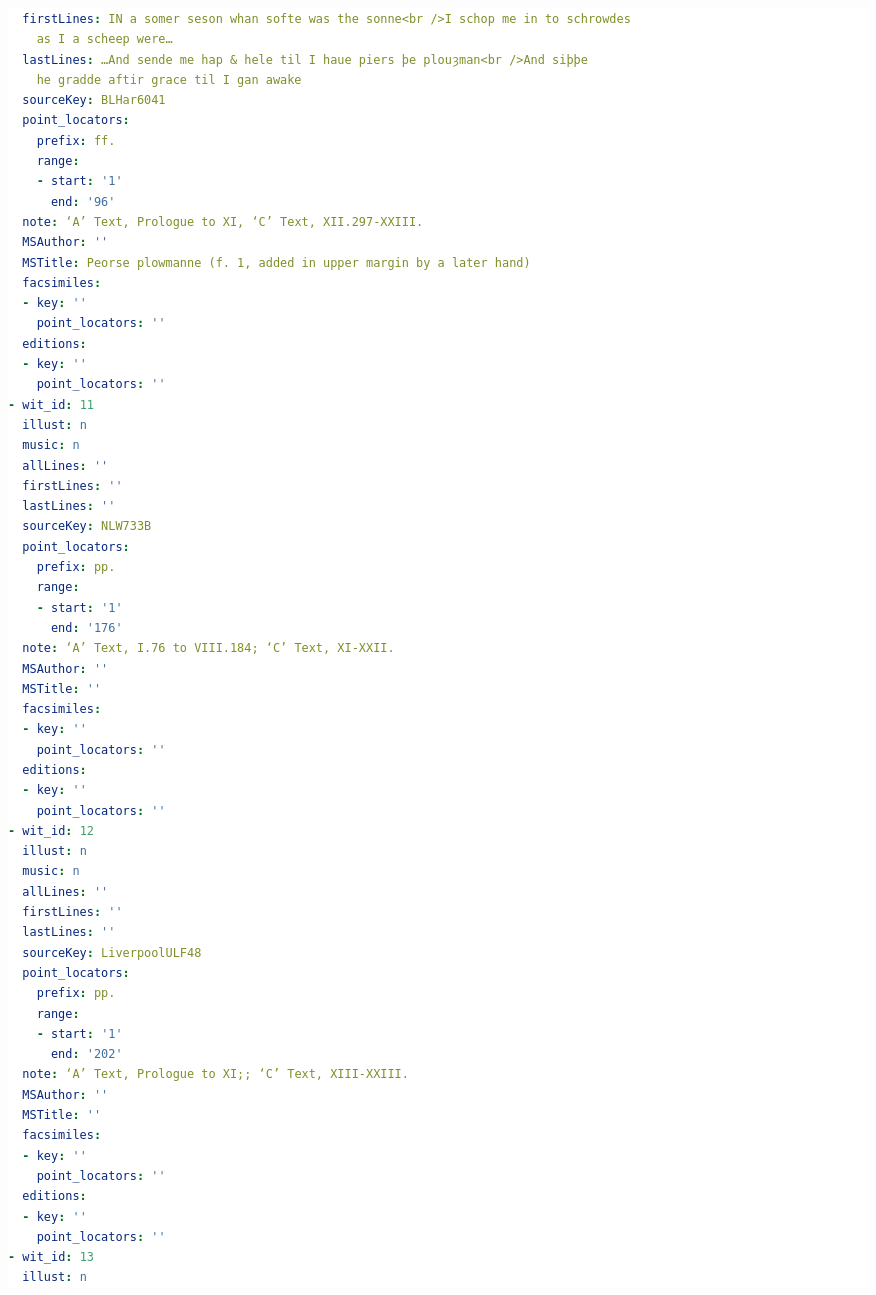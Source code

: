 ```yaml
  firstLines: IN a somer seson whan softe was the sonne<br />I schop me in to schrowdes
    as I a scheep were…
  lastLines: …And sende me hap & hele til I haue piers þe plouȝman<br />And siþþe
    he gradde aftir grace til I gan awake
  sourceKey: BLHar6041
  point_locators:
    prefix: ff.
    range:
    - start: '1'
      end: '96'
  note: ‘A’ Text, Prologue to XI, ‘C’ Text, XII.297-XXIII.
  MSAuthor: ''
  MSTitle: Peorse plowmanne (f. 1, added in upper margin by a later hand)
  facsimiles:
  - key: ''
    point_locators: ''
  editions:
  - key: ''
    point_locators: ''
- wit_id: 11
  illust: n
  music: n
  allLines: ''
  firstLines: ''
  lastLines: ''
  sourceKey: NLW733B
  point_locators:
    prefix: pp.
    range:
    - start: '1'
      end: '176'
  note: ‘A’ Text, I.76 to VIII.184; ‘C’ Text, XI-XXII.
  MSAuthor: ''
  MSTitle: ''
  facsimiles:
  - key: ''
    point_locators: ''
  editions:
  - key: ''
    point_locators: ''
- wit_id: 12
  illust: n
  music: n
  allLines: ''
  firstLines: ''
  lastLines: ''
  sourceKey: LiverpoolULF48
  point_locators:
    prefix: pp.
    range:
    - start: '1'
      end: '202'
  note: ‘A’ Text, Prologue to XI;; ‘C’ Text, XIII-XXIII.
  MSAuthor: ''
  MSTitle: ''
  facsimiles:
  - key: ''
    point_locators: ''
  editions:
  - key: ''
    point_locators: ''
- wit_id: 13
  illust: n
```